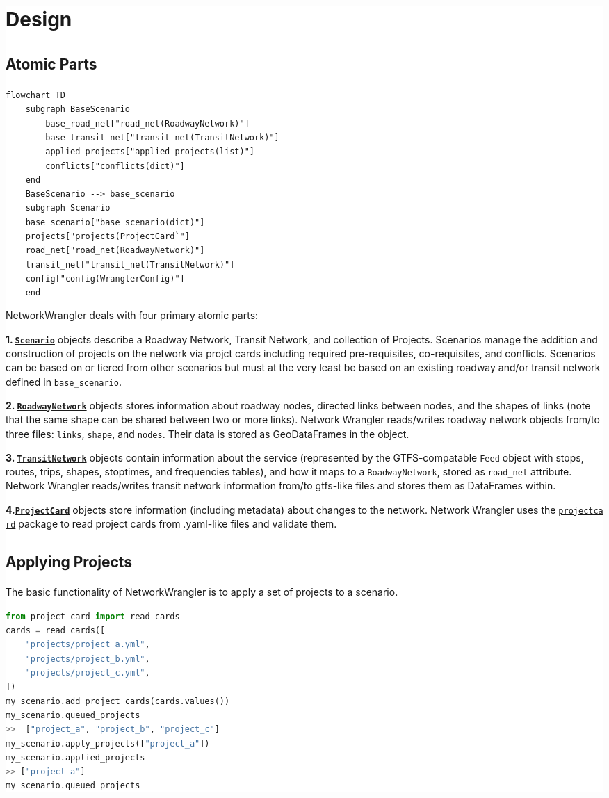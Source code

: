# Design

## Atomic Parts

```mermaid
flowchart TD
    subgraph BaseScenario
        base_road_net["road_net(RoadwayNetwork)"]
        base_transit_net["transit_net(TransitNetwork)"]
        applied_projects["applied_projects(list)"]
        conflicts["conflicts(dict)"]
    end
    BaseScenario --> base_scenario
    subgraph Scenario
    base_scenario["base_scenario(dict)"]
    projects["projects(ProjectCard`"]
    road_net["road_net(RoadwayNetwork)"]
    transit_net["transit_net(TransitNetwork)"]
    config["config(WranglerConfig)"]
    end
```

NetworkWrangler deals with four primary atomic parts:

**1. [`Scenario`](api.md#network_wrangler.scenario.Scenario)** objects describe a Roadway Network, Transit Network, and collection of Projects. Scenarios manage the addition and construction of projects on the network via projct cards including required pre-requisites, co-requisites, and conflicts. Scenarios can be based on or tiered from other scenarios but must at the very least be based on an existing roadway and/or transit network defined in `base_scenario`.

**2. [`RoadwayNetwork`](api.md#network_wrangler.roadway.network.RoadwayNetwork)** objects stores information about roadway nodes, directed links between nodes, and the shapes of links (note that the same shape can be shared between two or more links). Network Wrangler reads/writes roadway network objects from/to three files: `links`, `shape`, and `nodes`. Their data is stored as GeoDataFrames in the object.

**3. [`TransitNetwork`](api.md#network_wrangler.transit.network.TransitNetwork)** objects contain information about the service (represented by the GTFS-compatable `Feed` object with stops, routes, trips, shapes, stoptimes, and frequencies tables), and how it maps to a `RoadwayNetwork`, stored as `road_net` attribute.  Network Wrangler reads/writes transit network information from/to gtfs-like files and stores them as DataFrames within.

**4.[`ProjectCard`](https://network-wrangler.github.io/projectcard/main/api/#projectcard.projectcard.ProjectCard)** objects store information (including  metadata) about changes to the network.  Network Wrangler uses the [`projectcard`](https://network-wrangler.github.io/projectcard) package to read project cards from .yaml-like files and validate them.

## Applying Projects

The basic functionality of NetworkWrangler is to apply a set of projects to a scenario.

```python
from project_card import read_cards
cards = read_cards([
    "projects/project_a.yml",
    "projects/project_b.yml",
    "projects/project_c.yml",
])
my_scenario.add_project_cards(cards.values())
my_scenario.queued_projects
>>  ["project_a", "project_b", "project_c"]
my_scenario.apply_projects(["project_a"])
my_scenario.applied_projects
>> ["project_a"]
my_scenario.queued_projects
```